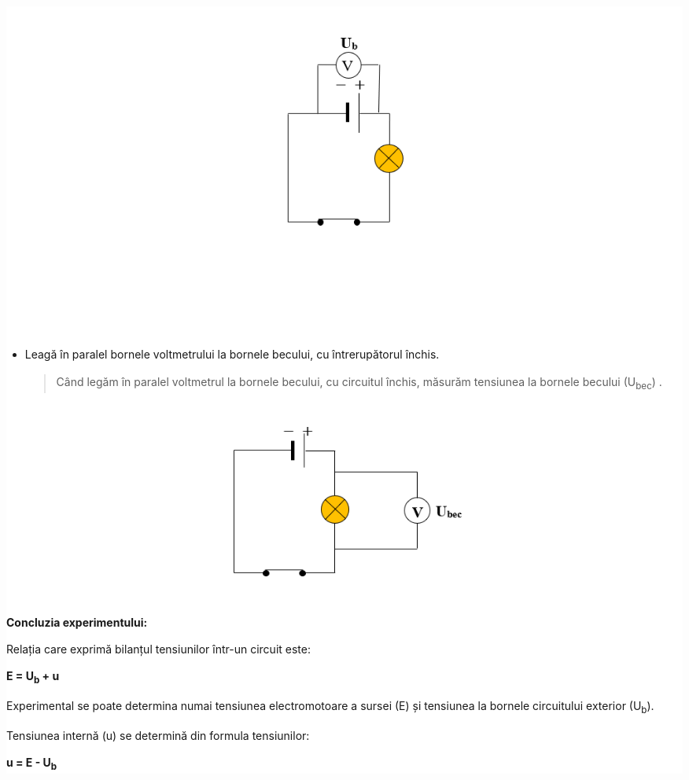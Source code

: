
<Img className="img-responsive4" src="fizica/clasa10/capitolul2/II-3-tensiunea-electrica-poza10-experiment-masurarea-tensiunilor-electrice-circuit-inchis.png" width="1000" height="319" /> 

<br></br>
<br></br>

- Leagă în paralel bornele voltmetrului la bornele becului, cu întrerupătorul închis.
  > Când legăm în paralel voltmetrul la bornele becului, cu circuitul închis, măsurăm tensiunea la bornele becului (U<sub>bec</sub>) .



<Img className="img-responsive4" src="fizica/clasa10/capitolul2/II-3-tensiunea-electrica-poza11-experiment-masurarea-tensiunilor-electrice-voltmetru-legat-la-bornele-becului.png" width="1000" height="249" /> 




**Concluzia experimentului:**

Relația care exprimă bilanțul tensiunilor într-un circuit este:

**E = U<sub>b</sub> + u**

Experimental se poate determina numai tensiunea electromotoare a sursei (E) și tensiunea la bornele circuitului exterior (U<sub>b</sub>).

Tensiunea internă (u) se determină din formula tensiunilor:

**u = E - U<sub>b</sub>**




